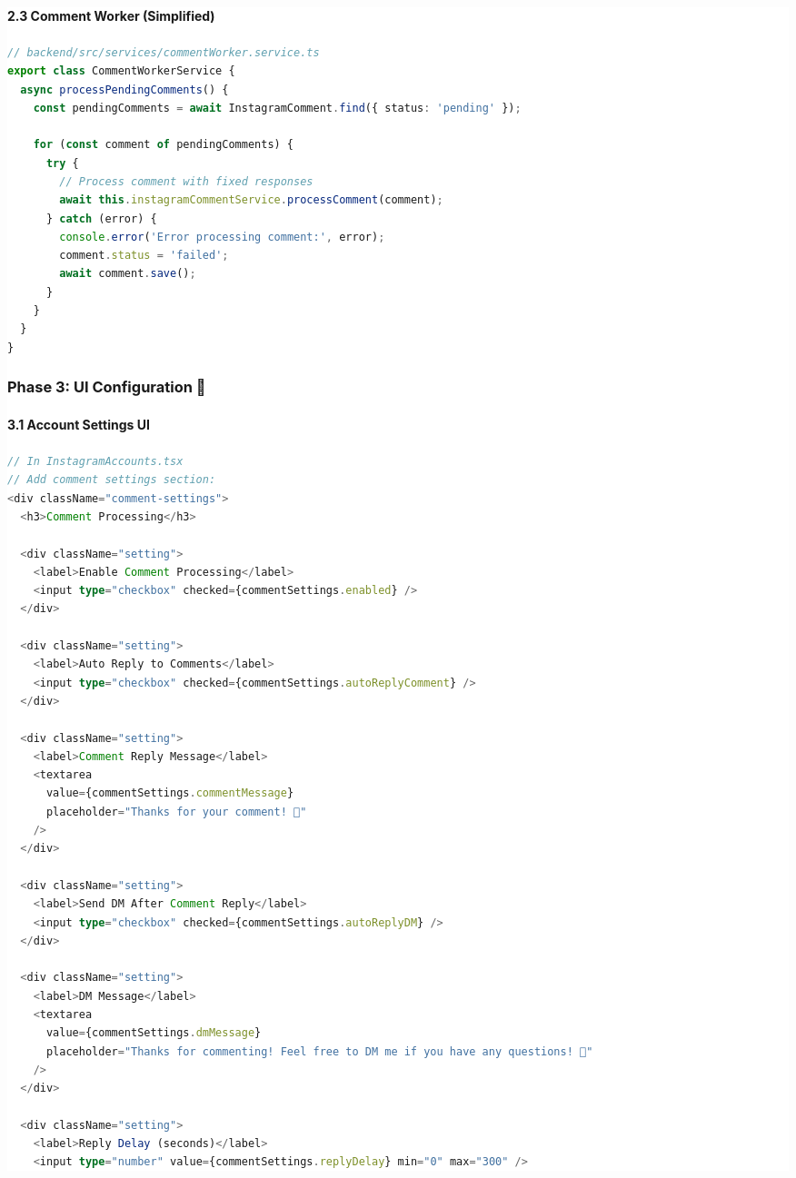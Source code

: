 #### **2.3 Comment Worker (Simplified)**
```typescript
// backend/src/services/commentWorker.service.ts
export class CommentWorkerService {
  async processPendingComments() {
    const pendingComments = await InstagramComment.find({ status: 'pending' });
    
    for (const comment of pendingComments) {
      try {
        // Process comment with fixed responses
        await this.instagramCommentService.processComment(comment);
      } catch (error) {
        console.error('Error processing comment:', error);
        comment.status = 'failed';
        await comment.save();
      }
    }
  }
}
```

### **Phase 3: UI Configuration** 🎨

#### **3.1 Account Settings UI**
```typescript
// In InstagramAccounts.tsx
// Add comment settings section:
<div className="comment-settings">
  <h3>Comment Processing</h3>
  
  <div className="setting">
    <label>Enable Comment Processing</label>
    <input type="checkbox" checked={commentSettings.enabled} />
  </div>
  
  <div className="setting">
    <label>Auto Reply to Comments</label>
    <input type="checkbox" checked={commentSettings.autoReplyComment} />
  </div>
  
  <div className="setting">
    <label>Comment Reply Message</label>
    <textarea 
      value={commentSettings.commentMessage}
      placeholder="Thanks for your comment! 🙏"
    />
  </div>
  
  <div className="setting">
    <label>Send DM After Comment Reply</label>
    <input type="checkbox" checked={commentSettings.autoReplyDM} />
  </div>
  
  <div className="setting">
    <label>DM Message</label>
    <textarea 
      value={commentSettings.dmMessage}
      placeholder="Thanks for commenting! Feel free to DM me if you have any questions! 💬"
    />
  </div>
  
  <div className="setting">
    <label>Reply Delay (seconds)</label>
    <input type="number" value={commentSettings.replyDelay} min="0" max="300" />
```